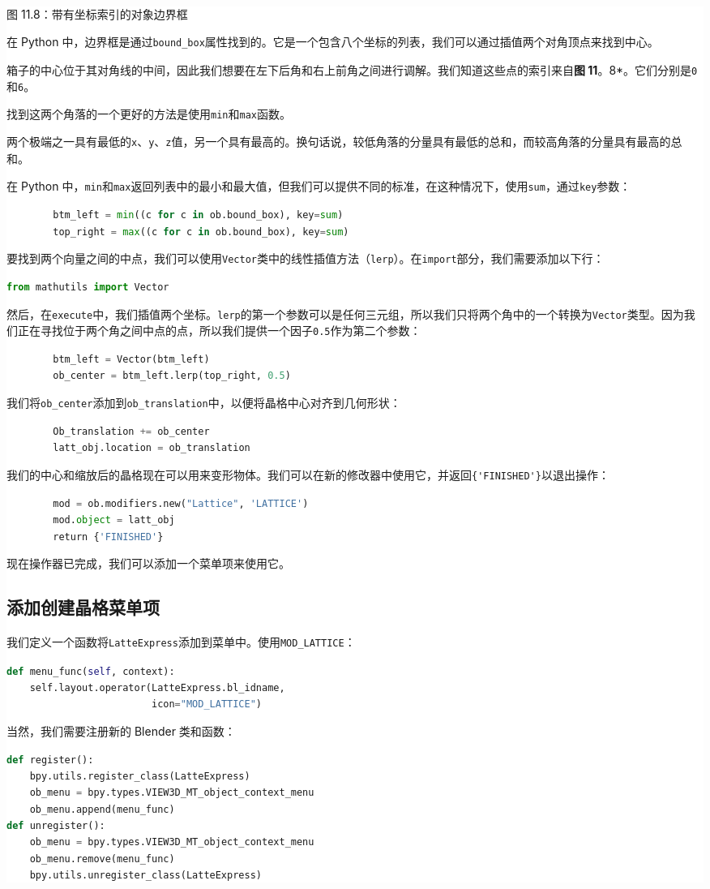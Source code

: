 图 11.8：带有坐标索引的对象边界框

在 Python 中，边界框是通过`bound_box`属性找到的。它是一个包含八个坐标的列表，我们可以通过插值两个对角顶点来找到中心。

箱子的中心位于其对角线的中间，因此我们想要在左下后角和右上前角之间进行调解。我们知道这些点的索引来自**图 11**。8*。它们分别是`0`和`6`。

找到这两个角落的一个更好的方法是使用`min`和`max`函数。

两个极端之一具有最低的`x`、`y`、`z`值，另一个具有最高的。换句话说，较低角落的分量具有最低的总和，而较高角落的分量具有最高的总和。

在 Python 中，`min`和`max`返回列表中的最小和最大值，但我们可以提供不同的标准，在这种情况下，使用`sum`，通过`key`参数：

```py
        btm_left = min((c for c in ob.bound_box), key=sum)
        top_right = max((c for c in ob.bound_box), key=sum)
```

要找到两个向量之间的中点，我们可以使用`Vector`类中的线性插值方法（`lerp`）。在`import`部分，我们需要添加以下行：

```py
from mathutils import Vector
```

然后，在`execute`中，我们插值两个坐标。`lerp`的第一个参数可以是任何三元组，所以我们只将两个角中的一个转换为`Vector`类型。因为我们正在寻找位于两个角之间中点的点，所以我们提供一个因子`0.5`作为第二个参数：

```py
        btm_left = Vector(btm_left)
        ob_center = btm_left.lerp(top_right, 0.5)
```

我们将`ob_center`添加到`ob_translation`中，以便将晶格中心对齐到几何形状：

```py
        Ob_translation += ob_center
        latt_obj.location = ob_translation
```

我们的中心和缩放后的晶格现在可以用来变形物体。我们可以在新的修改器中使用它，并返回`{'FINISHED'}`以退出操作：

```py
        mod = ob.modifiers.new("Lattice", 'LATTICE')
        mod.object = latt_obj
        return {'FINISHED'}
```

现在操作器已完成，我们可以添加一个菜单项来使用它。

## 添加创建晶格菜单项

我们定义一个函数将`LatteExpress`添加到菜单中。使用`MOD_LATTICE`：

```py
def menu_func(self, context):
    self.layout.operator(LatteExpress.bl_idname,
                         icon="MOD_LATTICE")
```

当然，我们需要注册新的 Blender 类和函数：

```py
def register():
    bpy.utils.register_class(LatteExpress)
    ob_menu = bpy.types.VIEW3D_MT_object_context_menu
    ob_menu.append(menu_func)
def unregister():
    ob_menu = bpy.types.VIEW3D_MT_object_context_menu
    ob_menu.remove(menu_func)
    bpy.utils.unregister_class(LatteExpress)
```
